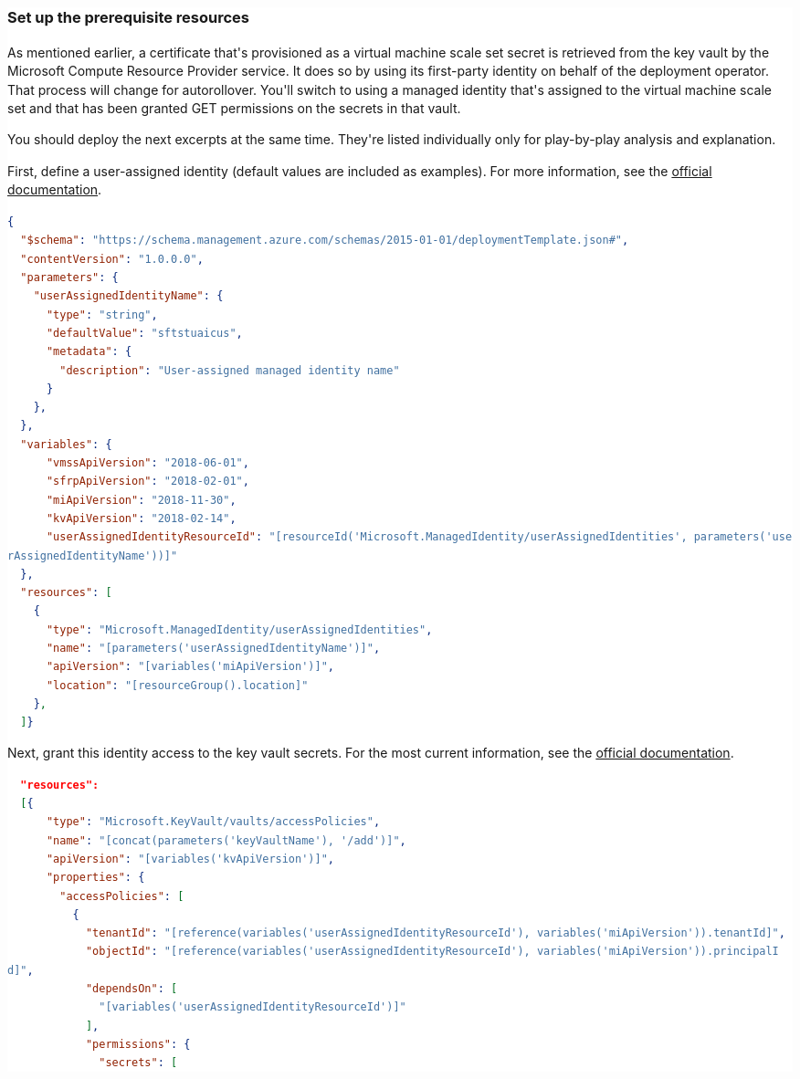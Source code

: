 ### Set up the prerequisite resources

As mentioned earlier, a certificate that's provisioned as a virtual machine scale set secret is retrieved from the key vault by the Microsoft Compute Resource Provider service. It does so by using its first-party identity on behalf of the deployment operator. That process will change for autorollover. You'll switch to using a managed identity that's assigned to the virtual machine scale set and that has been granted GET permissions on the secrets in that vault.

You should deploy the next excerpts at the same time. They're listed individually only for play-by-play analysis and explanation.

First, define a user-assigned identity (default values are included as examples). For more information, see the [official documentation](../active-directory/managed-identities-azure-resources/how-to-manage-ua-identity-arm.md#create-a-user-assigned-managed-identity).

```json
{
  "$schema": "https://schema.management.azure.com/schemas/2015-01-01/deploymentTemplate.json#",
  "contentVersion": "1.0.0.0",
  "parameters": {
    "userAssignedIdentityName": {
      "type": "string",
      "defaultValue": "sftstuaicus",
      "metadata": {
        "description": "User-assigned managed identity name"
      }
    },
  },
  "variables": {
      "vmssApiVersion": "2018-06-01",
      "sfrpApiVersion": "2018-02-01",
      "miApiVersion": "2018-11-30",
      "kvApiVersion": "2018-02-14",
      "userAssignedIdentityResourceId": "[resourceId('Microsoft.ManagedIdentity/userAssignedIdentities', parameters('userAssignedIdentityName'))]"
  },    
  "resources": [
    {
      "type": "Microsoft.ManagedIdentity/userAssignedIdentities",
      "name": "[parameters('userAssignedIdentityName')]",
      "apiVersion": "[variables('miApiVersion')]",
      "location": "[resourceGroup().location]"
    },
  ]}
```

Next, grant this identity access to the key vault secrets. For the most current information, see the [official documentation](/rest/api/keyvault/keyvault/vaults/update-access-policy).
```json
  "resources":
  [{
      "type": "Microsoft.KeyVault/vaults/accessPolicies",
      "name": "[concat(parameters('keyVaultName'), '/add')]",
      "apiVersion": "[variables('kvApiVersion')]",
      "properties": {
        "accessPolicies": [
          {
            "tenantId": "[reference(variables('userAssignedIdentityResourceId'), variables('miApiVersion')).tenantId]",
            "objectId": "[reference(variables('userAssignedIdentityResourceId'), variables('miApiVersion')).principalId]",
            "dependsOn": [
              "[variables('userAssignedIdentityResourceId')]"
            ],
            "permissions": {
              "secrets": [
```